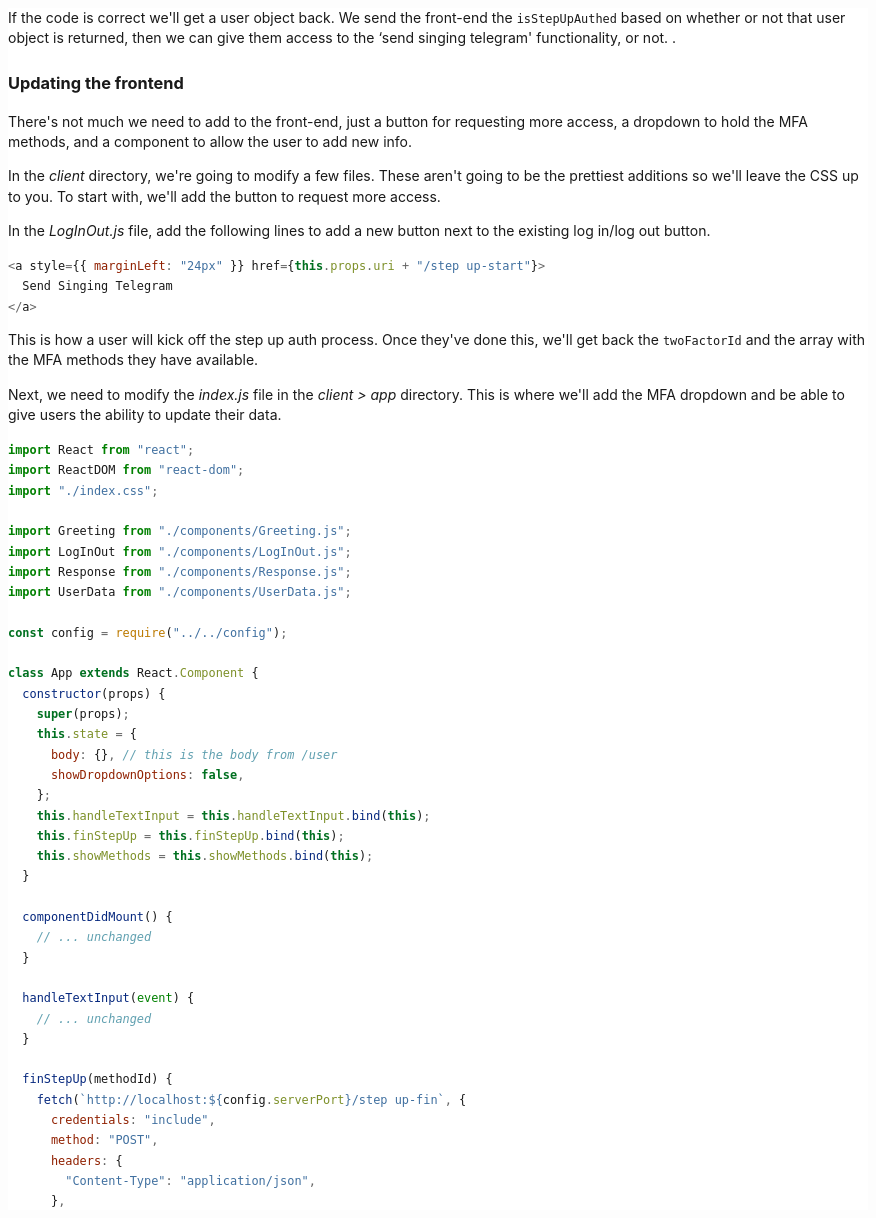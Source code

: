 If the code is correct we'll get a user object back. We send the front-end the `isStepUpAuthed` based on whether or not that user object is returned, then we can give them access to the ‘send singing telegram' functionality, or not. .

### Updating the frontend

There's not much we need to add to the front-end, just a button for requesting more access, a dropdown to hold the MFA methods, and a component to allow the user to add new info.

In the _client_ directory, we're going to modify a few files. These aren't going to be the prettiest additions so we'll leave the CSS up to you. To start with, we'll add the button to request more access.

In the _LogInOut.js_ file, add the following lines to add a new button next to the existing log in/log out button.

```javascript
<a style={{ marginLeft: "24px" }} href={this.props.uri + "/step up-start"}>
  Send Singing Telegram
</a>
```

This is how a user will kick off the step up auth process. Once they've done this, we'll get back the `twoFactorId` and the array with the MFA methods they have available.

Next, we need to modify the _index.js_ file in the _client > app_ directory. This is where we'll add the MFA dropdown and be able to give users the ability to update their data.

```javascript
import React from "react";
import ReactDOM from "react-dom";
import "./index.css";

import Greeting from "./components/Greeting.js";
import LogInOut from "./components/LogInOut.js";
import Response from "./components/Response.js";
import UserData from "./components/UserData.js";

const config = require("../../config");

class App extends React.Component {
  constructor(props) {
    super(props);
    this.state = {
      body: {}, // this is the body from /user
      showDropdownOptions: false,
    };
    this.handleTextInput = this.handleTextInput.bind(this);
    this.finStepUp = this.finStepUp.bind(this);
    this.showMethods = this.showMethods.bind(this);
  }

  componentDidMount() {
    // ... unchanged
  }

  handleTextInput(event) {
    // ... unchanged
  }

  finStepUp(methodId) {
    fetch(`http://localhost:${config.serverPort}/step up-fin`, {
      credentials: "include",
      method: "POST",
      headers: {
        "Content-Type": "application/json",
      },
```